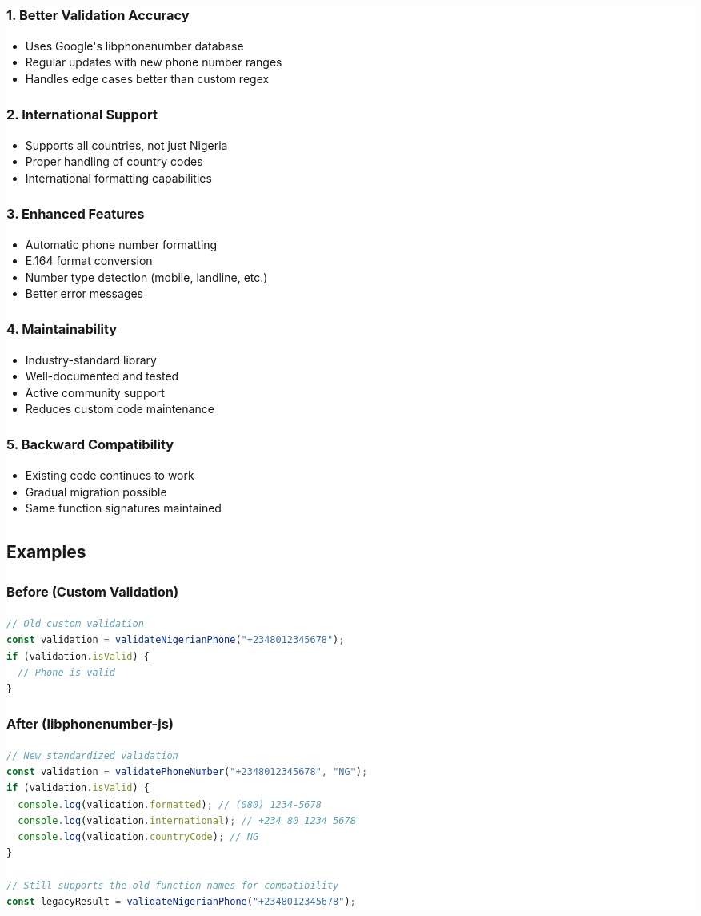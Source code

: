 ### 1. **Better Validation Accuracy**

- Uses Google's libphonenumber database
- Regular updates with new phone number ranges
- Handles edge cases better than custom regex

### 2. **International Support**

- Supports all countries, not just Nigeria
- Proper handling of country codes
- International formatting capabilities

### 3. **Enhanced Features**

- Automatic phone number formatting
- E.164 format conversion
- Number type detection (mobile, landline, etc.)
- Better error messages

### 4. **Maintainability**

- Industry-standard library
- Well-documented and tested
- Active community support
- Reduces custom code maintenance

### 5. **Backward Compatibility**

- Existing code continues to work
- Gradual migration possible
- Same function signatures maintained

## Examples

### Before (Custom Validation)

```typescript
// Old custom validation
const validation = validateNigerianPhone("+2348012345678");
if (validation.isValid) {
  // Phone is valid
}
```

### After (libphonenumber-js)

```typescript
// New standardized validation
const validation = validatePhoneNumber("+2348012345678", "NG");
if (validation.isValid) {
  console.log(validation.formatted); // (080) 1234-5678
  console.log(validation.international); // +234 80 1234 5678
  console.log(validation.countryCode); // NG
}

// Still supports the old function names for compatibility
const legacyResult = validateNigerianPhone("+2348012345678");
```

